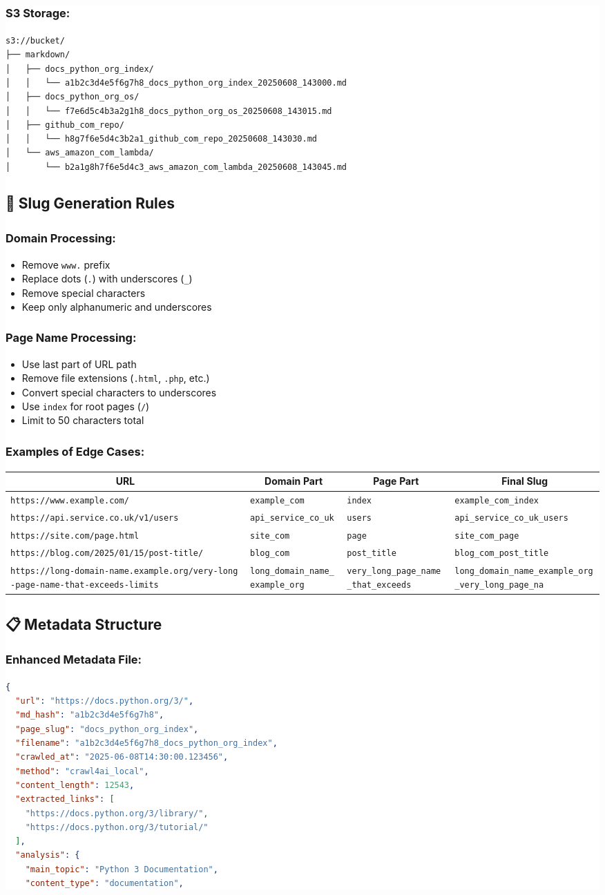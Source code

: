 ### **S3 Storage:**
```
s3://bucket/
├── markdown/
│   ├── docs_python_org_index/
│   │   └── a1b2c3d4e5f6g7h8_docs_python_org_index_20250608_143000.md
│   ├── docs_python_org_os/
│   │   └── f7e6d5c4b3a2g1h8_docs_python_org_os_20250608_143015.md
│   ├── github_com_repo/
│   │   └── h8g7f6e5d4c3b2a1_github_com_repo_20250608_143030.md
│   └── aws_amazon_com_lambda/
│       └── b2a1g8h7f6e5d4c3_aws_amazon_com_lambda_20250608_143045.md
```

## 🔧 **Slug Generation Rules**

### **Domain Processing:**
- Remove `www.` prefix
- Replace dots (`.`) with underscores (`_`)
- Remove special characters
- Keep only alphanumeric and underscores

### **Page Name Processing:**
- Use last part of URL path
- Remove file extensions (`.html`, `.php`, etc.)
- Convert special characters to underscores
- Use `index` for root pages (`/`)
- Limit to 50 characters total

### **Examples of Edge Cases:**

| URL | Domain Part | Page Part | Final Slug |
|-----|-------------|-----------|------------|
| `https://www.example.com/` | `example_com` | `index` | `example_com_index` |
| `https://api.service.co.uk/v1/users` | `api_service_co_uk` | `users` | `api_service_co_uk_users` |
| `https://site.com/page.html` | `site_com` | `page` | `site_com_page` |
| `https://blog.com/2025/01/15/post-title/` | `blog_com` | `post_title` | `blog_com_post_title` |
| `https://long-domain-name.example.org/very-long-page-name-that-exceeds-limits` | `long_domain_name_example_org` | `very_long_page_name_that_exceeds` | `long_domain_name_example_org_very_long_page_na` |

## 📋 **Metadata Structure**

### **Enhanced Metadata File:**
```json
{
  "url": "https://docs.python.org/3/",
  "md_hash": "a1b2c3d4e5f6g7h8",
  "page_slug": "docs_python_org_index",
  "filename": "a1b2c3d4e5f6g7h8_docs_python_org_index",
  "crawled_at": "2025-06-08T14:30:00.123456",
  "method": "crawl4ai_local",
  "content_length": 12543,
  "extracted_links": [
    "https://docs.python.org/3/library/",
    "https://docs.python.org/3/tutorial/"
  ],
  "analysis": {
    "main_topic": "Python 3 Documentation",
    "content_type": "documentation",
```